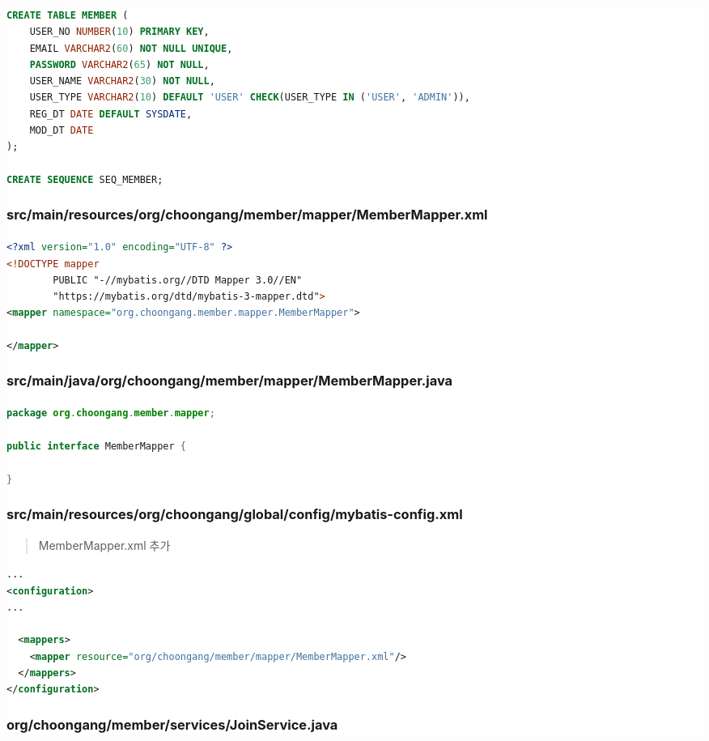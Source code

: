 ```sql
CREATE TABLE MEMBER (
	USER_NO NUMBER(10) PRIMARY KEY,
	EMAIL VARCHAR2(60) NOT NULL UNIQUE,
	PASSWORD VARCHAR2(65) NOT NULL,
	USER_NAME VARCHAR2(30) NOT NULL,
	USER_TYPE VARCHAR2(10) DEFAULT 'USER' CHECK(USER_TYPE IN ('USER', 'ADMIN')),
	REG_DT DATE DEFAULT SYSDATE,
	MOD_DT DATE
);

CREATE SEQUENCE SEQ_MEMBER;
```

### src/main/resources/org/choongang/member/mapper/MemberMapper.xml

```xml
<?xml version="1.0" encoding="UTF-8" ?>
<!DOCTYPE mapper
        PUBLIC "-//mybatis.org//DTD Mapper 3.0//EN"
        "https://mybatis.org/dtd/mybatis-3-mapper.dtd">
<mapper namespace="org.choongang.member.mapper.MemberMapper">

</mapper>
```

### src/main/java/org/choongang/member/mapper/MemberMapper.java

```java
package org.choongang.member.mapper;

public interface MemberMapper {

}
```

### src/main/resources/org/choongang/global/config/mybatis-config.xml
> MemberMapper.xml 추가   

```xml
...
<configuration>
...

  <mappers>
    <mapper resource="org/choongang/member/mapper/MemberMapper.xml"/>
  </mappers>
</configuration>
```

### org/choongang/member/services/JoinService.java
